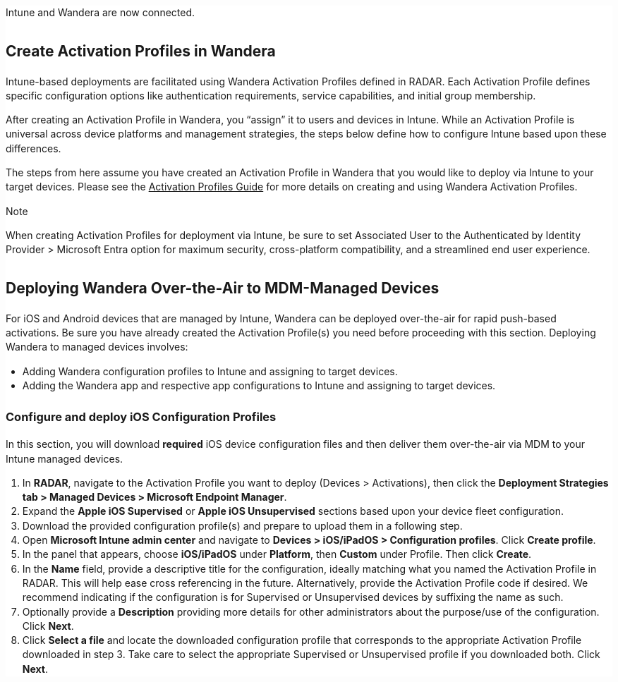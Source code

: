 Intune and Wandera are now connected.

## Create Activation Profiles in Wandera

Intune-based deployments are facilitated using Wandera Activation Profiles defined in RADAR.  Each Activation Profile defines specific configuration options like authentication requirements, service capabilities, and initial group membership.

After creating an Activation Profile in Wandera, you “assign” it to users and devices in Intune.  While an Activation Profile is universal across device platforms and management strategies, the steps below define how to configure Intune based upon these differences.

The steps from here assume you have created an Activation Profile in Wandera that you would like to deploy via Intune to your target devices. Please see the [Activation Profiles Guide](https://radar.wandera.com/?return_to=https://wandera.force.com/Customer/s/article/Enrollment-Links) for more details on creating and using Wandera Activation Profiles.

> [!NOTE]
> When creating Activation Profiles for deployment via Intune, be sure to set Associated User to the Authenticated by Identity Provider > Microsoft Entra option for maximum security, cross-platform compatibility, and a streamlined end user experience.

## Deploying Wandera Over-the-Air to MDM-Managed Devices

For iOS and Android devices that are managed by Intune, Wandera can be deployed over-the-air for rapid push-based activations. Be sure you have already created the Activation Profile(s) you need before proceeding with this section. Deploying Wandera to managed devices involves:

- Adding Wandera configuration profiles to Intune and assigning to target devices.
- Adding the Wandera app and respective app configurations to Intune and assigning to target devices.

### Configure and deploy iOS Configuration Profiles

In this section, you will download **required** iOS device configuration files and then deliver them over-the-air via MDM to your Intune managed devices.

1. In **RADAR**, navigate to the Activation Profile you want to deploy (Devices > Activations), then click the **Deployment Strategies tab > Managed Devices > Microsoft Endpoint Manager**.
2. Expand the **Apple iOS Supervised** or **Apple iOS Unsupervised** sections based upon your device fleet configuration.
3. Download the provided configuration profile(s) and prepare to upload them in a following step.
4. Open **Microsoft Intune admin center** and navigate to **Devices > iOS/iPadOS > Configuration profiles**.  Click **Create profile**.
5. In the panel that appears, choose **iOS/iPadOS** under **Platform**, then **Custom** under Profile. Then click **Create**.
6. In the **Name** field, provide a descriptive title for the configuration, ideally matching what you named the Activation Profile in RADAR. This will help ease cross referencing in the future. Alternatively, provide the Activation Profile code if desired. We recommend indicating if the configuration is for Supervised or Unsupervised devices by suffixing the name as such.
7. Optionally provide a **Description** providing more details for other administrators about the purpose/use of the configuration. Click **Next**.
8. Click **Select a file** and locate the downloaded configuration profile that corresponds to the appropriate Activation Profile downloaded in step 3. Take care to select the appropriate Supervised or Unsupervised profile if you downloaded both. Click **Next**.
   
